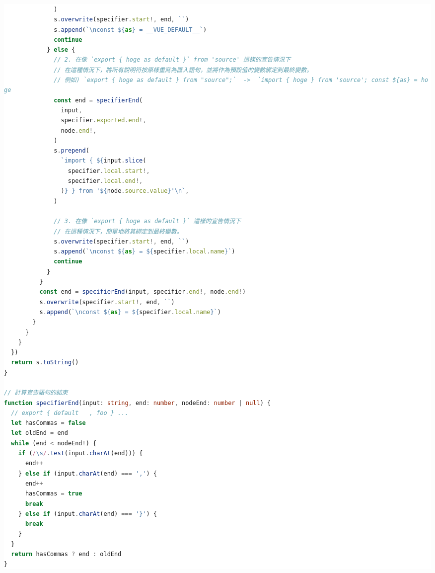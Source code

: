 ```ts
              )
              s.overwrite(specifier.start!, end, ``)
              s.append(`\nconst ${as} = __VUE_DEFAULT__`)
              continue
            } else {
              // 2. 在像 `export { hoge as default }` from 'source' 這樣的宣告情況下
              // 在這種情況下，將所有說明符按原樣重寫為匯入語句，並將作為預設值的變數綁定到最終變數。
              // 例如) `export { hoge as default } from "source";`  ->  `import { hoge } from 'source'; const ${as} = hoge
              const end = specifierEnd(
                input,
                specifier.exported.end!,
                node.end!,
              )
              s.prepend(
                `import { ${input.slice(
                  specifier.local.start!,
                  specifier.local.end!,
                )} } from '${node.source.value}'\n`,
              )

              // 3. 在像 `export { hoge as default }` 這樣的宣告情況下
              // 在這種情況下，簡單地將其綁定到最終變數。
              s.overwrite(specifier.start!, end, ``)
              s.append(`\nconst ${as} = ${specifier.local.name}`)
              continue
            }
          }
          const end = specifierEnd(input, specifier.end!, node.end!)
          s.overwrite(specifier.start!, end, ``)
          s.append(`\nconst ${as} = ${specifier.local.name}`)
        }
      }
    }
  })
  return s.toString()
}

// 計算宣告語句的結束
function specifierEnd(input: string, end: number, nodeEnd: number | null) {
  // export { default   , foo } ...
  let hasCommas = false
  let oldEnd = end
  while (end < nodeEnd!) {
    if (/\s/.test(input.charAt(end))) {
      end++
    } else if (input.charAt(end) === ',') {
      end++
      hasCommas = true
      break
    } else if (input.charAt(end) === '}') {
      break
    }
  }
  return hasCommas ? end : oldEnd
}
```
